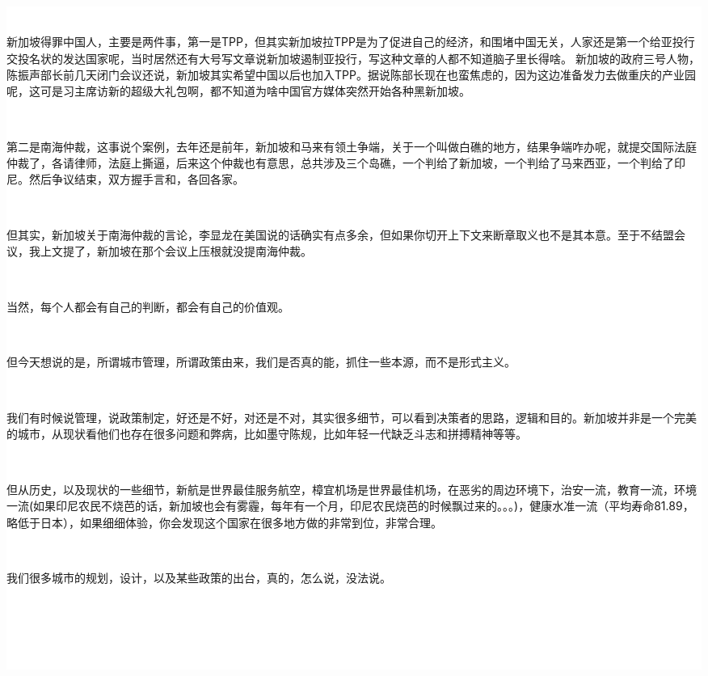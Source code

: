 <br/>
</p>
<p>
         新加坡得罪中国人，主要是两件事，第一是TPP，但其实新加坡拉TPP是为了促进自己的经济，和围堵中国无关，人家还是第一个给亚投行交投名状的发达国家呢，当时居然还有大号写文章说新加坡遏制亚投行，写这种文章的人都不知道脑子里长得啥。 新加坡的政府三号人物，陈振声部长前几天闭门会议还说，新加坡其实希望中国以后也加入TPP。据说陈部长现在也蛮焦虑的，因为这边准备发力去做重庆的产业园呢，这可是习主席访新的超级大礼包啊，都不知道为啥中国官方媒体突然开始各种黑新加坡。
        </p>
<p>
<br/>
</p>
<p>
         第二是南海仲裁，这事说个案例，去年还是前年，新加坡和马来有领土争端，关于一个叫做白礁的地方，结果争端咋办呢，就提交国际法庭仲裁了，各请律师，法庭上撕逼，后来这个仲裁也有意思，总共涉及三个岛礁，一个判给了新加坡，一个判给了马来西亚，一个判给了印尼。然后争议结束，双方握手言和，各回各家。
        </p>
<p>
<br/>
</p>
<p>
         但其实，新加坡关于南海仲裁的言论，李显龙在美国说的话确实有点多余，但如果你切开上下文来断章取义也不是其本意。至于不结盟会议，我上文提了，新加坡在那个会议上压根就没提南海仲裁。
        </p>
<p>
<br/>
</p>
<p>
         当然，每个人都会有自己的判断，都会有自己的价值观。
        </p>
<p>
<br/>
</p>
<p>
         但今天想说的是，所谓城市管理，所谓政策由来，我们是否真的能，抓住一些本源，而不是形式主义。
        </p>
<p>
<br/>
</p>
<p>
         我们有时候说管理，说政策制定，好还是不好，对还是不对，其实很多细节，可以看到决策者的思路，逻辑和目的。新加坡并非是一个完美的城市，从现状看他们也存在很多问题和弊病，比如墨守陈规，比如年轻一代缺乏斗志和拼搏精神等等。
        </p>
<p>
<br/>
</p>
<p>
         但从历史，以及现状的一些细节，新航是世界最佳服务航空，樟宜机场是世界最佳机场，在恶劣的周边环境下，治安一流，教育一流，环境一流(如果印尼农民不烧芭的话，新加坡也会有雾霾，每年有一个月，印尼农民烧芭的时候飘过来的。。。)，健康水准一流（平均寿命81.89，略低于日本），如果细细体验，你会发现这个国家在很多地方做的非常到位，非常合理。
        </p>
<p>
<br/>
</p>
<p>
         我们很多城市的规划，设计，以及某些政策的出台，真的，怎么说，没法说。
        </p>
<p>
<br/>
</p>
<p>
<br/>
</p>
<p>
<br/>
</p>
</div>